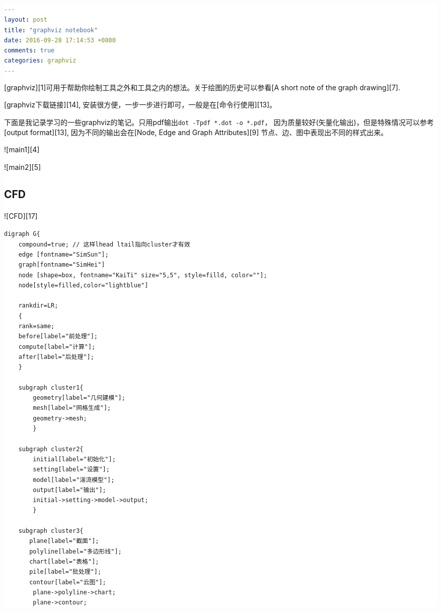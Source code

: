 ```yaml
---
layout: post
title: "graphviz notebook"
date: 2016-09-28 17:14:53 +0800
comments: true
categories: graphviz
---
```


[graphviz][1]可用于帮助你绘制工具之外和工具之内的想法。关于绘图的历史可以参看[A short note of the graph drawing][7].



[graphviz下载链接][14], 安装很方便，一步一步进行即可，一般是在[命令行使用][13]。

下面是我记录学习的一些graphviz的笔记。只用pdf输出`dot -Tpdf *.dot -o *.pdf`，
因为质量较好(矢量化输出)，但是特殊情况可以参考[output format][13],
因为不同的输出会在[Node, Edge and Graph Attributes][9] 节点、边、图中表现出不同的样式出来。

![main1][4]

![main2][5]

## CFD

![CFD][17]
``` gnuplot
digraph G{
    compound=true; // 这样lhead ltail指向cluster才有效
    edge [fontname="SimSun"];
    graph[fontname="SimHei"]
    node [shape=box, fontname="KaiTi" size="5,5", style=filld, color=""];
    node[style=filled,color="lightblue"]

    rankdir=LR;
    {
    rank=same;
    before[label="前处理"];   
    compute[label="计算"];   
    after[label="后处理"];   
    }
    
    subgraph cluster1{
        geometry[label="几何建模"];
        mesh[label="网格生成"];
        geometry->mesh;
        }

    subgraph cluster2{
        initial[label="初始化"];
        setting[label="设置"];
        model[label="湍流模型"];
        output[label="输出"];
        initial->setting->model->output;
        }

    subgraph cluster3{
       plane[label="截面"];
       polyline[label="多边形线"];
       chart[label="表格"];
       pile[label="批处理"];
       contour[label="云图"];
        plane->polyline->chart;
        plane->contour;
```

[11]: http://graphviz.org/content/arrow-shapes